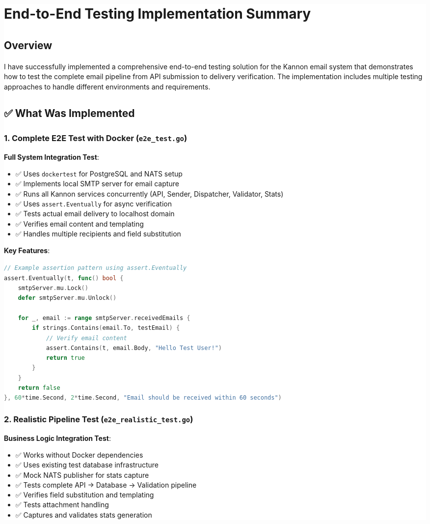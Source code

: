# End-to-End Testing Implementation Summary

## Overview

I have successfully implemented a comprehensive end-to-end testing solution for the Kannon email system that demonstrates how to test the complete email pipeline from API submission to delivery verification. The implementation includes multiple testing approaches to handle different environments and requirements.

## ✅ What Was Implemented

### 1. Complete E2E Test with Docker (`e2e_test.go`)

**Full System Integration Test**:
- ✅ Uses `dockertest` for PostgreSQL and NATS setup
- ✅ Implements local SMTP server for email capture
- ✅ Runs all Kannon services concurrently (API, Sender, Dispatcher, Validator, Stats)
- ✅ Uses `assert.Eventually` for async verification
- ✅ Tests actual email delivery to localhost domain
- ✅ Verifies email content and templating
- ✅ Handles multiple recipients and field substitution

**Key Features**:
```go
// Example assertion pattern using assert.Eventually
assert.Eventually(t, func() bool {
    smtpServer.mu.Lock()
    defer smtpServer.mu.Unlock()
    
    for _, email := range smtpServer.receivedEmails {
        if strings.Contains(email.To, testEmail) {
            // Verify email content
            assert.Contains(t, email.Body, "Hello Test User!")
            return true
        }
    }
    return false
}, 60*time.Second, 2*time.Second, "Email should be received within 60 seconds")
```

### 2. Realistic Pipeline Test (`e2e_realistic_test.go`)

**Business Logic Integration Test**:
- ✅ Works without Docker dependencies
- ✅ Uses existing test database infrastructure
- ✅ Mock NATS publisher for stats capture
- ✅ Tests complete API → Database → Validation pipeline
- ✅ Verifies field substitution and templating
- ✅ Tests attachment handling
- ✅ Captures and validates stats generation
